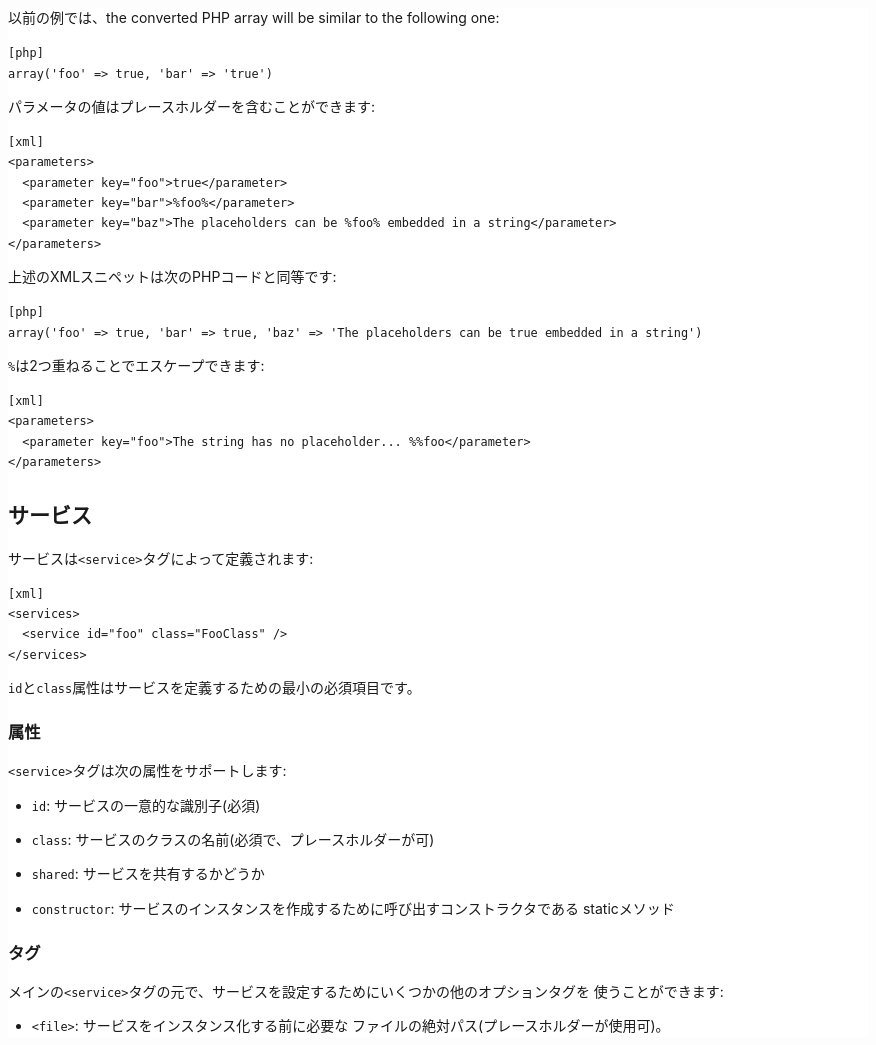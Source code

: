 以前の例では、the converted PHP array will be similar to the
following one:

    [php]
    array('foo' => true, 'bar' => 'true')

パラメータの値はプレースホルダーを含むことができます:

    [xml]
    <parameters>
      <parameter key="foo">true</parameter>
      <parameter key="bar">%foo%</parameter>
      <parameter key="baz">The placeholders can be %foo% embedded in a string</parameter>
    </parameters>

上述のXMLスニペットは次のPHPコードと同等です:

    [php]
    array('foo' => true, 'bar' => true, 'baz' => 'The placeholders can be true embedded in a string')

`%`は2つ重ねることでエスケープできます:

    [xml]
    <parameters>
      <parameter key="foo">The string has no placeholder... %%foo</parameter>
    </parameters>

サービス
--------

サービスは`<service>`タグによって定義されます:

    [xml]
    <services>
      <service id="foo" class="FooClass" />
    </services>

`id`と`class`属性はサービスを定義するための最小の必須項目です。

### 属性

`<service>`タグは次の属性をサポートします:

  * `id`: サービスの一意的な識別子(必須)

  * `class`: サービスのクラスの名前(必須で、プレースホルダーが可)

  * `shared`: サービスを共有するかどうか

  * `constructor`: サービスのインスタンスを作成するために呼び出すコンストラクタである
    staticメソッド

### タグ

メインの`<service>`タグの元で、サービスを設定するためにいくつかの他のオプションタグを
使うことができます:

  * `<file>`: サービスをインスタンス化する前に必要な
    ファイルの絶対パス(プレースホルダーが使用可)。
